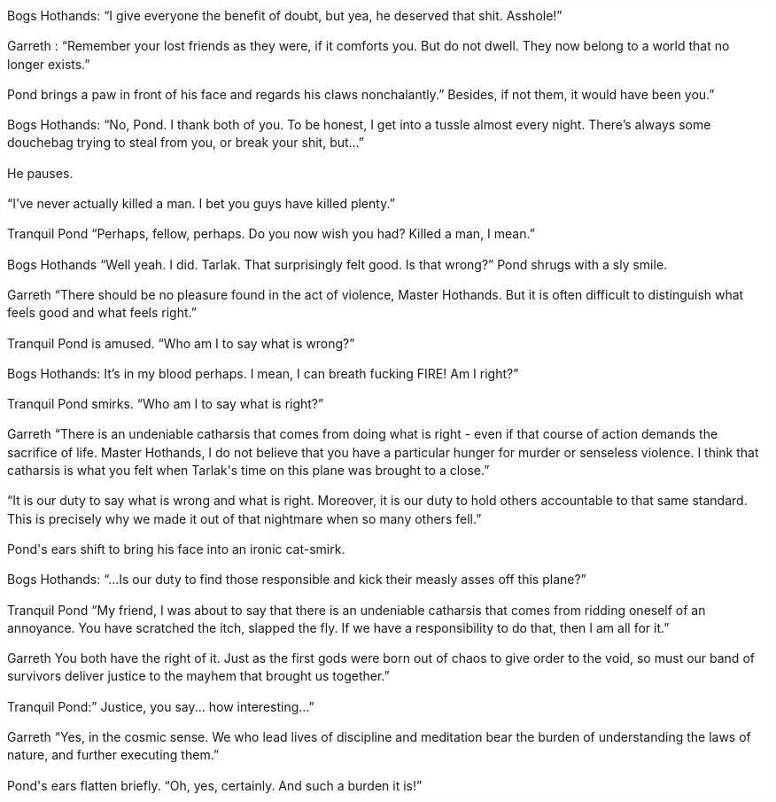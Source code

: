 Bogs Hothands: “I give everyone the benefit of doubt, but yea, he deserved that shit. Asshole!”

Garreth : “Remember your lost friends as they were, if it comforts you. But do not dwell. They now belong to a world that no longer exists.”

  

Pond brings a paw in front of his face and regards his claws nonchalantly.” Besides, if not them, it would have been you.”

Bogs Hothands: “No, Pond. I thank both of you. To be honest, I get into a tussle almost every night. There’s always some douchebag trying to steal from you, or break your shit, but…”

He pauses.

“I’ve never actually killed a man. I bet you guys have killed plenty.”

Tranquil Pond “Perhaps, fellow, perhaps. Do you now wish you had? Killed a man, I mean.”

Bogs Hothands “Well yeah. I did. Tarlak. That surprisingly felt good. Is that wrong?” Pond shrugs with a sly smile.

Garreth “There should be no pleasure found in the act of violence, Master Hothands. But it is often difficult to distinguish what feels good and what feels right.”

Tranquil Pond is amused. “Who am I to say what is wrong?”

Bogs Hothands: It’s in my blood perhaps. I mean, I can breath fucking FIRE! Am I right?”

Tranquil Pond smirks. “Who am I to say what is right?”

Garreth “There is an undeniable catharsis that comes from doing what is right - even if that course of action demands the sacrifice of life. Master Hothands, I do not believe that you have a particular hunger for murder or senseless violence. I think that catharsis is what you felt when Tarlak's time on this plane was brought to a close.”

  

“It is our duty to say what is wrong and what is right. Moreover, it is our duty to hold others accountable to that same standard. This is precisely why we made it out of that nightmare when so many others fell.”

  

Pond's ears shift to bring his face into an ironic cat-smirk.

Bogs Hothands: “...Is our duty to find those responsible and kick their measly asses off this plane?”

Tranquil Pond “My friend, I was about to say that there is an undeniable catharsis that comes from ridding oneself of an annoyance. You have scratched the itch, slapped the fly. If we have a responsibility to do that, then I am all for it.”

Garreth You both have the right of it. Just as the first gods were born out of chaos to give order to the void, so must our band of survivors deliver justice to the mayhem that brought us together.”

Tranquil Pond:” Justice, you say... how interesting…”

Garreth “Yes, in the cosmic sense. We who lead lives of discipline and meditation bear the burden of understanding the laws of nature, and further executing them.”

Pond's ears flatten briefly. “Oh, yes, certainly. And such a burden it is!”
